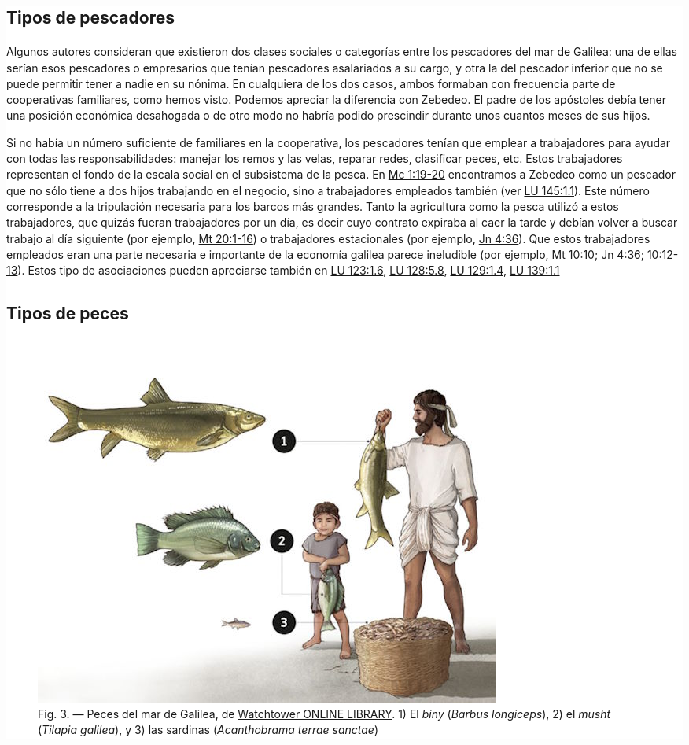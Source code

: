 ## Tipos de pescadores

Algunos autores consideran que existieron dos clases sociales o categorías entre los pescadores del mar de Galilea: una de ellas serían esos pescadores o empresarios que tenían pescadores asalariados a su cargo, y otra la del pescador inferior que no se puede permitir tener a nadie en su nónima. En cualquiera de los dos casos, ambos formaban con frecuencia parte de cooperativas familiares, como hemos visto. Podemos apreciar la diferencia con Zebedeo. El padre de los apóstoles debía tener una posición económica desahogada o de otro modo no habría podido prescindir durante unos cuantos meses de sus hijos.

Si no había un número suficiente de familiares en la cooperativa, los pescadores tenían que emplear a trabajadores para ayudar con todas las responsabilidades: manejar los remos y las velas, reparar redes, clasificar peces, etc. Estos trabajadores representan el fondo de la escala social en el subsistema de la pesca. En [Mc 1:19-20](/es/Bible/Mark/1#v19) encontramos a Zebedeo como un pescador que no sólo tiene a dos hijos trabajando en el negocio, sino a trabajadores empleados también (ver <a id="a75_495"></a>[LU 145:1.1](/es/The_Urantia_Book/145#p1_1)). Este número corresponde a la tripulación necesaria para los barcos más grandes. Tanto la agricultura como la pesca utilizó a estos trabajadores, que quizás fueran trabajadores por un día, es decir cuyo contrato expiraba al caer la tarde y debían volver a buscar trabajo al día siguiente (por ejemplo, [Mt 20:1-16](/es/Bible/Matthew/20#v1)) o trabajadores estacionales (por ejemplo, [Jn 4:36](/es/Bible/John/4#v36)). Que estos trabajadores empleados eran una parte necesaria e importante de la economía galilea parece ineludible (por ejemplo, [Mt 10:10](/es/Bible/Matthew/10#v10); [Jn 4:36](/es/Bible/John/4#v36); [10:12-13](/es/Bible/John/10#v12)). Estos tipo de asociaciones pueden apreciarse también en <a id="a75_1246"></a>[LU 123:1.6](/es/The_Urantia_Book/123#p1_6), <a id="a75_1291"></a>[LU 128:5.8](/es/The_Urantia_Book/128#p5_8), <a id="a75_1336"></a>[LU 129:1.4](/es/The_Urantia_Book/129#p1_4), <a id="a75_1381"></a>[LU 139:1.1](/es/The_Urantia_Book/139#p1_1)

## Tipos de peces

<figure id="Figure_3" class="image urantiapedia image-style-align-right">
<img src="/image/article/Jan_Herca/The_fishing_sector_in_Sea_of_Galilee/672.jpg">
<figcaption>Fig. 3. — Peces del mar de Galilea, de <a href="https://wol.jw.org/en/wol/d/r1/lp-e/1001072103">Watchtower ONLINE LIBRARY</a>. 1) El <i>biny</i> (<i>Barbus longiceps</i>), 2) el <i>musht</i> (<i>Tilapia galilea</i>), y 3) las sardinas (<i>Acanthobrama terrae sanctae</i>)</figcaption>
</figure>
